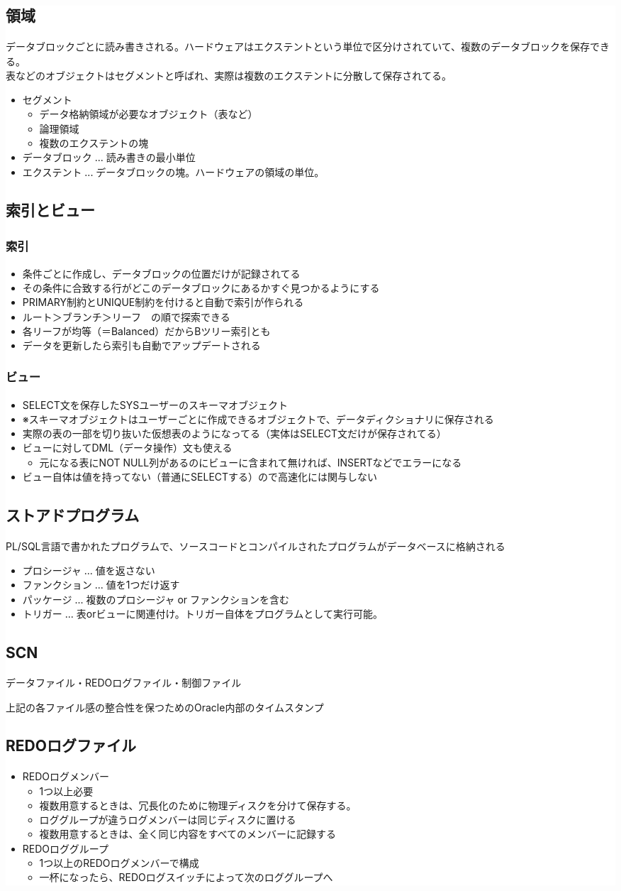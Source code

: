 
## 領域

データブロックごとに読み書きされる。ハードウェアはエクステントという単位で区分けされていて、複数のデータブロックを保存できる。    
表などのオブジェクトはセグメントと呼ばれ、実際は複数のエクステントに分散して保存されてる。

- セグメント
    - データ格納領域が必要なオブジェクト（表など）
    - 論理領域
    - 複数のエクステントの塊
- データブロック ... 読み書きの最小単位
- エクステント ... データブロックの塊。ハードウェアの領域の単位。


## 索引とビュー

### 索引

- 条件ごとに作成し、データブロックの位置だけが記録されてる
- その条件に合致する行がどこのデータブロックにあるかすぐ見つかるようにする
- PRIMARY制約とUNIQUE制約を付けると自動で索引が作られる
- ルート＞ブランチ＞リーフ　の順で探索できる
- 各リーフが均等（＝Balanced）だからBツリー索引とも
- データを更新したら索引も自動でアップデートされる

### ビュー

- SELECT文を保存したSYSユーザーのスキーマオブジェクト
- ※スキーマオブジェクトはユーザーごとに作成できるオブジェクトで、データディクショナリに保存される
- 実際の表の一部を切り抜いた仮想表のようになってる（実体はSELECT文だけが保存されてる）
- ビューに対してDML（データ操作）文も使える
    - 元になる表にNOT NULL列があるのにビューに含まれて無ければ、INSERTなどでエラーになる
- ビュー自体は値を持ってない（普通にSELECTする）ので高速化には関与しない

## ストアドプログラム

PL/SQL言語で書かれたプログラムで、ソースコードとコンパイルされたプログラムがデータベースに格納される

- プロシージャ ... 値を返さない
- ファンクション ... 値を1つだけ返す
- パッケージ ... 複数のプロシージャ or ファンクションを含む
- トリガー ... 表orビューに関連付け。トリガー自体をプログラムとして実行可能。

## SCN

データファイル・REDOログファイル・制御ファイル

上記の各ファイル感の整合性を保つためのOracle内部のタイムスタンプ

## REDOログファイル

- REDOログメンバー
    - 1つ以上必要
    - 複数用意するときは、冗長化のために物理ディスクを分けて保存する。
    - ロググループが違うログメンバーは同じディスクに置ける
    - 複数用意するときは、全く同じ内容をすべてのメンバーに記録する
- REDOロググループ
    - 1つ以上のREDOログメンバーで構成
    - 一杯になったら、REDOログスイッチによって次のロググループへ
